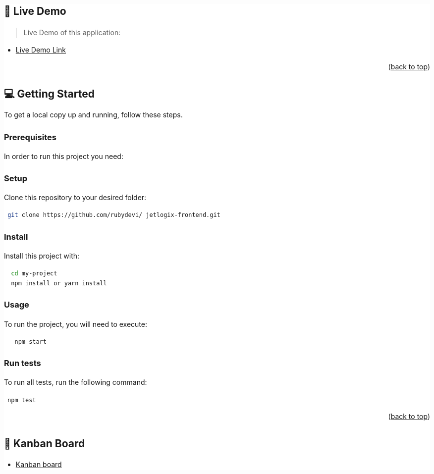 ## 🚀 Live Demo <a name="live-demo"></a>

> Live Demo of this application:

- [Live Demo Link](https://jetlogix.onrender.com/)

<p align="right">(<a href="#readme-top">back to top</a>)</p>


## 💻 Getting Started <a name="getting-started"></a>

To get a local copy up and running, follow these steps.

### Prerequisites

In order to run this project you need:

### Setup

Clone this repository to your desired folder:

```sh
 git clone https://github.com/rubydevi/ jetlogix-frontend.git
```

### Install

Install this project with:

```sh
  cd my-project
  npm install or yarn install
```

### Usage

To run the project, you will need to execute:

```sh
   npm start
```

### Run tests

To run all tests, run the following command:

```sh
 npm test
```



<p align="right">(<a href="#readme-top">back to top</a>)</p>


## 📆 Kanban Board <a name="kanban-board"></a>

- [Kanban board](https://github.com/rubydevi/jetlogix-backend/projects/1)
